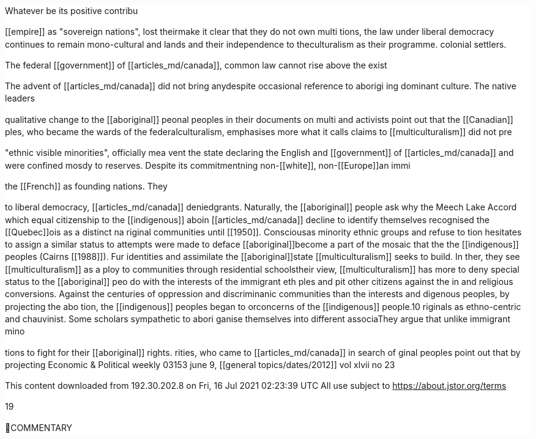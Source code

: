 Whatever be its positive contribu

[[empire]] as "sovereign nations", lost theirmake it clear that they do not own multi tions, the law under liberal democracy
continues to remain mono-cultural and
lands and their independence to theculturalism as their programme.
colonial settlers.

The federal [[government]] of [[articles_md/canada]], common law cannot rise above the exist

The advent of [[articles_md/canada]] did not bring anydespite occasional reference to aborigi ing dominant culture. The native leaders

qualitative change to the [[aboriginal]] peonal peoples in their documents on multi and activists point out that the [[Canadian]]
ples, who became the wards of the federalculturalism, emphasises more what it calls claims to [[multiculturalism]] did not pre

"ethnic visible minorities", officially mea vent the state declaring the English and
[[government]] of [[articles_md/canada]] and were confined
mosdy to reserves. Despite its commitmentning non-[[white]], non-[[Europe]]an immi

the [[French]] as founding nations. They

to liberal democracy, [[articles_md/canada]] deniedgrants. Naturally, the [[aboriginal]] people ask why the Meech Lake Accord which
equal citizenship to the [[indigenous]] aboin [[articles_md/canada]] decline to identify themselves recognised the [[Quebec]]ois as a distinct na
riginal communities until [[1950]]. Consciousas minority ethnic groups and refuse to tion hesitates to assign a similar status to
attempts were made to deface [[aboriginal]]become a part of the mosaic that the the [[indigenous]] peoples (Cairns [[1988]]). Fur
identities and assimilate the [[aboriginal]]state [[multiculturalism]] seeks to build. In ther, they see [[multiculturalism]] as a ploy to
communities through residential schoolstheir view, [[multiculturalism]] has more to deny special status to the [[aboriginal]] peo
do with the interests of the immigrant eth ples and pit other citizens against the in
and religious conversions. Against the
centuries of oppression and discriminanic communities than the interests and digenous peoples, by projecting the abo
tion, the [[indigenous]] peoples began to orconcerns of the [[indigenous]] people.10 riginals as ethno-centric and chauvinist.
Some scholars sympathetic to abori
ganise themselves into different associaThey argue that unlike immigrant mino

tions to fight for their [[aboriginal]] rights. rities, who came to [[articles_md/canada]] in search of ginal peoples point out that by projecting
Economic & Political weekly 03153 june 9, [[general topics/dates/2012]] vol xlvii no 23

This content downloaded from
192.30.202.8 on Fri, 16 Jul 2021 02:23:39 UTC
All use subject to https://about.jstor.org/terms

19

COMMENTARY
